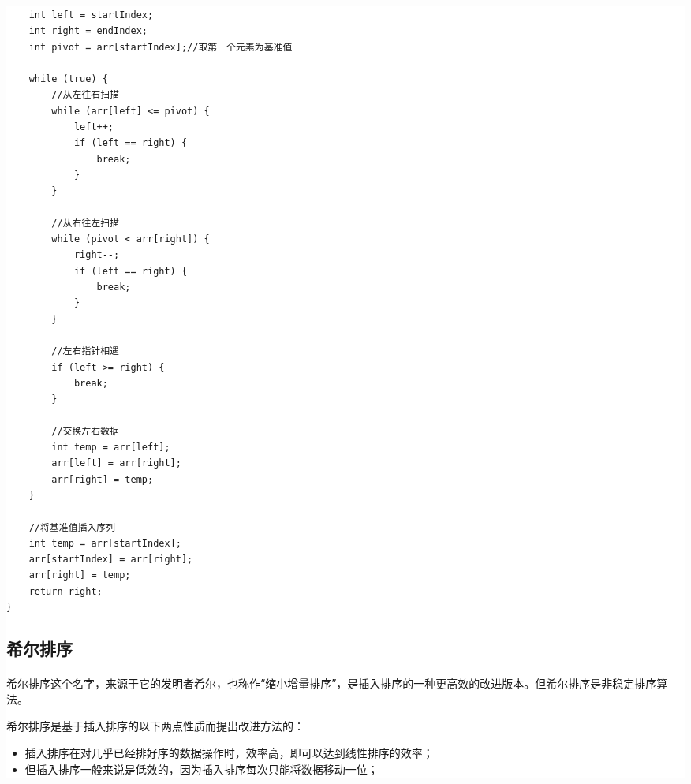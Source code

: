 ```
    int left = startIndex;
    int right = endIndex;
    int pivot = arr[startIndex];//取第一个元素为基准值

    while (true) {
        //从左往右扫描
        while (arr[left] <= pivot) {
            left++;
            if (left == right) {
                break;
            }
        }

        //从右往左扫描
        while (pivot < arr[right]) {
            right--;
            if (left == right) {
                break;
            }
        }

        //左右指针相遇
        if (left >= right) {
            break;
        }

        //交换左右数据
        int temp = arr[left];
        arr[left] = arr[right];
        arr[right] = temp;
    }

    //将基准值插入序列
    int temp = arr[startIndex];
    arr[startIndex] = arr[right];
    arr[right] = temp;
    return right;
}
```





## 希尔排序

希尔排序这个名字，来源于它的发明者希尔，也称作“缩小增量排序”，是插入排序的一种更高效的改进版本。但希尔排序是非稳定排序算法。

希尔排序是基于插入排序的以下两点性质而提出改进方法的：

- 插入排序在对几乎已经排好序的数据操作时，效率高，即可以达到线性排序的效率；
- 但插入排序一般来说是低效的，因为插入排序每次只能将数据移动一位；

